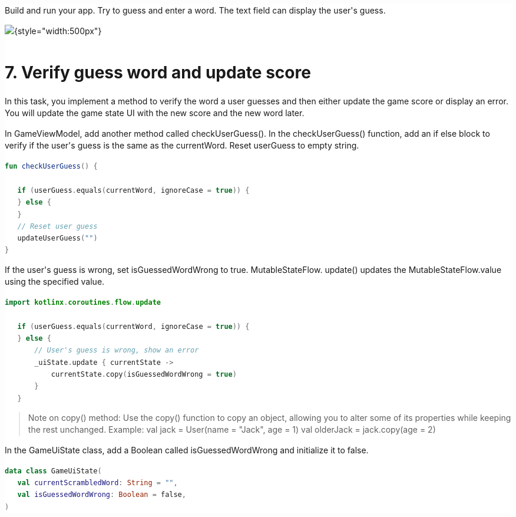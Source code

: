 Build and run your app.
Try to guess and enter a word. The text field can display the user's guess.

![](https://developer.android.com/static/codelabs/basic-android-kotlin-compose-viewmodel-and-state/img/ed10c7f522495a_856.png){style="width:500px"}

# 7. Verify guess word and update score

In this task, you implement a method to verify the word a user guesses and then either update the game score or display an error. You will update the game state UI with the new score and the new word later.

In GameViewModel, add another method called checkUserGuess().
In the checkUserGuess() function, add an if else block to verify if the user's guess is the same as the currentWord. Reset userGuess to empty string.

```kt
fun checkUserGuess() {
   
   if (userGuess.equals(currentWord, ignoreCase = true)) {
   } else {
   }
   // Reset user guess
   updateUserGuess("")
}
```

If the user's guess is wrong, set isGuessedWordWrong to true. MutableStateFlow<T>. update() updates the MutableStateFlow.value using the specified value.

```kt
import kotlinx.coroutines.flow.update

   if (userGuess.equals(currentWord, ignoreCase = true)) {
   } else {
       // User's guess is wrong, show an error
       _uiState.update { currentState ->
           currentState.copy(isGuessedWordWrong = true)
       }
   }
```

> Note on copy() method: Use the copy() function to copy an object, allowing you to alter some of its properties while keeping the rest unchanged.
Example:
val jack = User(name = "Jack", age = 1)
val olderJack = jack.copy(age = 2)

In the GameUiState class, add a Boolean called isGuessedWordWrong and initialize it to false.

```kt
data class GameUiState(
   val currentScrambledWord: String = "",
   val isGuessedWordWrong: Boolean = false,
)
```
